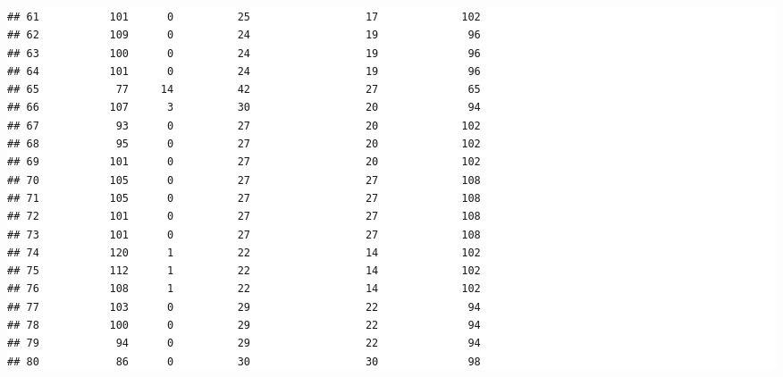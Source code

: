     ## 61           101      0          25                  17             102
    ## 62           109      0          24                  19              96
    ## 63           100      0          24                  19              96
    ## 64           101      0          24                  19              96
    ## 65            77     14          42                  27              65
    ## 66           107      3          30                  20              94
    ## 67            93      0          27                  20             102
    ## 68            95      0          27                  20             102
    ## 69           101      0          27                  20             102
    ## 70           105      0          27                  27             108
    ## 71           105      0          27                  27             108
    ## 72           101      0          27                  27             108
    ## 73           101      0          27                  27             108
    ## 74           120      1          22                  14             102
    ## 75           112      1          22                  14             102
    ## 76           108      1          22                  14             102
    ## 77           103      0          29                  22              94
    ## 78           100      0          29                  22              94
    ## 79            94      0          29                  22              94
    ## 80            86      0          30                  30              98